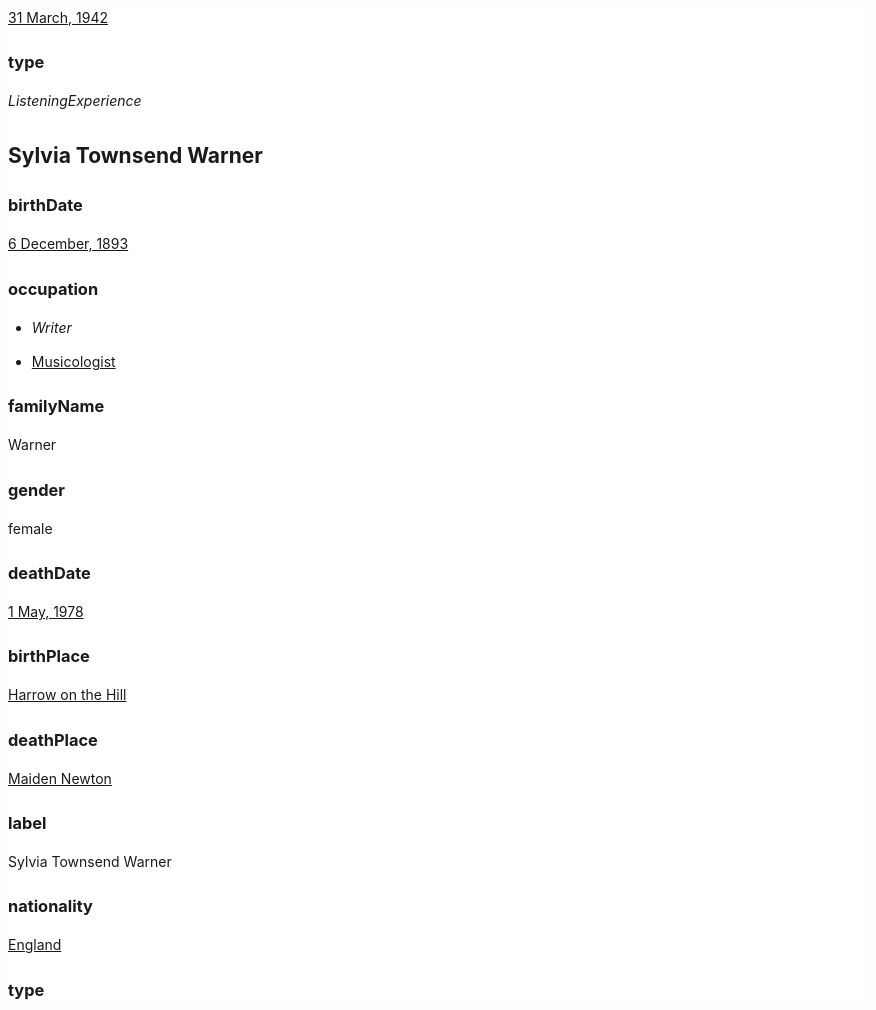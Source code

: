 
[31 March, 1942](#31-March-1942)

### type


*ListeningExperience*

## Sylvia Townsend Warner

### birthDate


[6 December, 1893](#6-December-1893)

### occupation

 - *Writer*

 - [Musicologist](#Musicologist)

### familyName


Warner

### gender


female

### deathDate


[1 May, 1978](#1-May-1978)

### birthPlace


[Harrow on the Hill](#Harrow-on-the-Hill)

### deathPlace


[Maiden Newton](#Maiden-Newton)

### label


Sylvia Townsend Warner

### nationality


[England](#England)

### type
